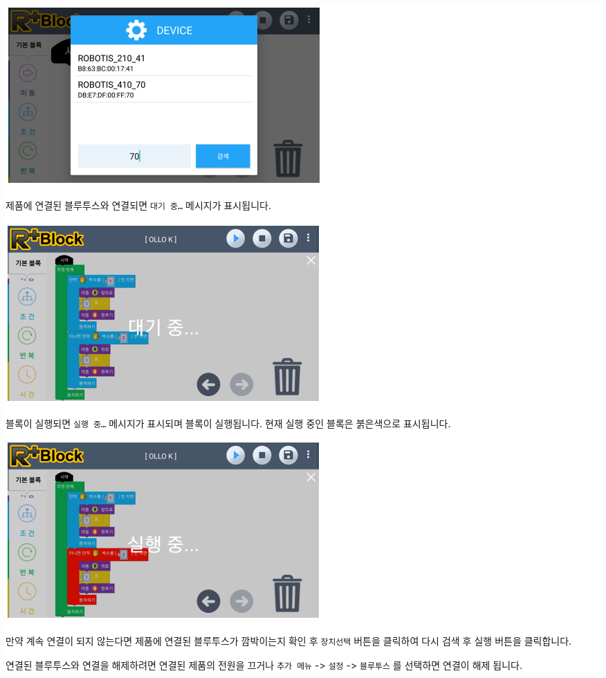 ![](/assets/images/sw/rplus2/block/block_run_02_kr.png)

제품에 연결된 블루투스와 연결되면 `대기 중…` 메시지가 표시됩니다.

![](/assets/images/sw/rplus2/block/block_run_03_kr.png)

블록이 실행되면 `실행 중…` 메시지가 표시되며 블록이 실행됩니다. 현재 실행 중인 블록은 붉은색으로 표시됩니다.

![](/assets/images/sw/rplus2/block/block_run_04_kr.png)

만약 계속 연결이 되지 않는다면 제품에 연결된 블루투스가 깜박이는지 확인 후 `장치선택` 버튼을 클릭하여 다시 검색 후 실행 버튼을 클릭합니다.

연결된 블루투스와 연결을 해제하려면 연결된 제품의 전원을 끄거나 `추가 메뉴` -> `설정` -> `블루투스` 를 선택하면 연결이 해제 됩니다.
